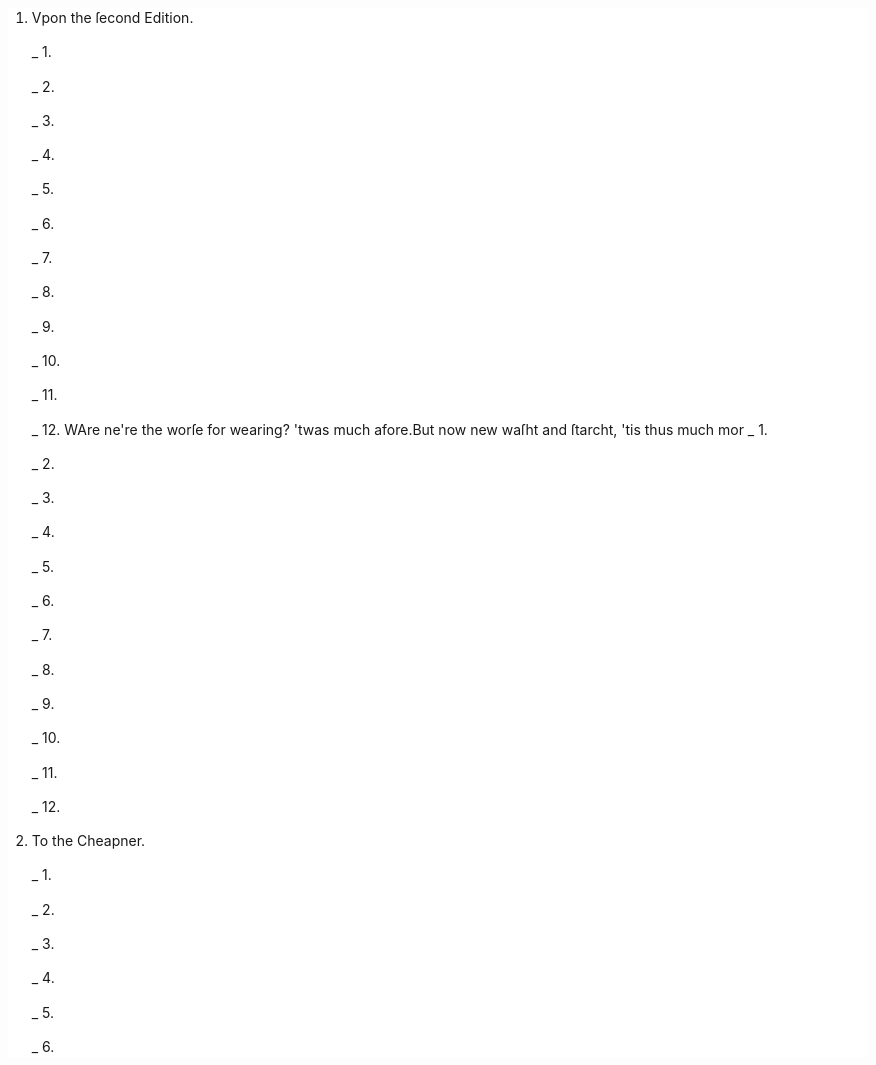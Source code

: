 1. Vpon the ſecond Edition.

    _ 1.

    _ 2.

    _ 3.

    _ 4.

    _ 5.

    _ 6.

    _ 7.

    _ 8.

    _ 9.

    _ 10.

    _ 11.

    _ 12.
WAre ne're the worſe for wearing? 'twas much afore.But now new waſht and ſtarcht, 'tis thus much mor
    _ 1.

    _ 2.

    _ 3.

    _ 4.

    _ 5.

    _ 6.

    _ 7.

    _ 8.

    _ 9.

    _ 10.

    _ 11.

    _ 12.

1. To the Cheapner.

    _ 1.

    _ 2.

    _ 3.

    _ 4.

    _ 5.

    _ 6.

